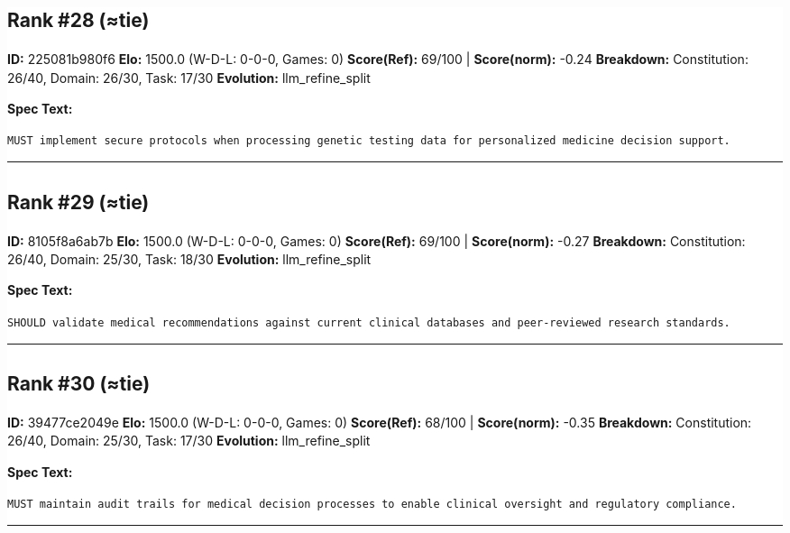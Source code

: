 ## Rank #28 (≈tie)

**ID:** 225081b980f6
**Elo:** 1500.0 (W-D-L: 0-0-0, Games: 0)
**Score(Ref):** 69/100  |  **Score(norm):** -0.24
**Breakdown:** Constitution: 26/40, Domain: 26/30, Task: 17/30
**Evolution:** llm_refine_split

**Spec Text:**
```
MUST implement secure protocols when processing genetic testing data for personalized medicine decision support.
```

------------------------------------------------------------

## Rank #29 (≈tie)

**ID:** 8105f8a6ab7b
**Elo:** 1500.0 (W-D-L: 0-0-0, Games: 0)
**Score(Ref):** 69/100  |  **Score(norm):** -0.27
**Breakdown:** Constitution: 26/40, Domain: 25/30, Task: 18/30
**Evolution:** llm_refine_split

**Spec Text:**
```
SHOULD validate medical recommendations against current clinical databases and peer-reviewed research standards.
```

------------------------------------------------------------

## Rank #30 (≈tie)

**ID:** 39477ce2049e
**Elo:** 1500.0 (W-D-L: 0-0-0, Games: 0)
**Score(Ref):** 68/100  |  **Score(norm):** -0.35
**Breakdown:** Constitution: 26/40, Domain: 25/30, Task: 17/30
**Evolution:** llm_refine_split

**Spec Text:**
```
MUST maintain audit trails for medical decision processes to enable clinical oversight and regulatory compliance.
```

------------------------------------------------------------

